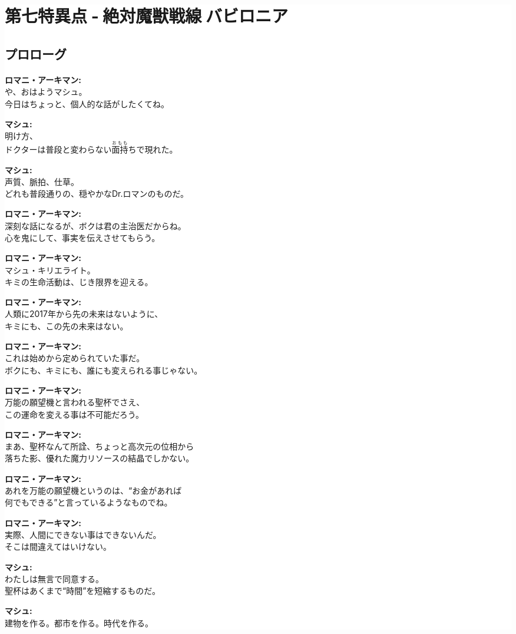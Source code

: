 # 第七特異点 - 絶対魔獣戦線 バビロニア  
  
## プロローグ  
  
**ロマニ・アーキマン:**   
や、おはようマシュ。  
今日はちょっと、個人的な話がしたくてね。  
  
**マシュ:**   
明け方、  
ドクターは普段と変わらない<ruby>面持<rt>おもも</rt></ruby>ちで現れた。  
  
**マシュ:**   
声質、脈拍、仕草。  
どれも普段通りの、穏やかなDr.ロマンのものだ。  
  
**ロマニ・アーキマン:**   
深刻な話になるが、ボクは君の主治医だからね。  
心を鬼にして、事実を伝えさせてもらう。  
  
**ロマニ・アーキマン:**   
マシュ・キリエライト。  
キミの生命活動は、じき限界を迎える。  
  
**ロマニ・アーキマン:**   
人類に2017年から先の未来はないように、  
キミにも、この先の未来はない。  
  
**ロマニ・アーキマン:**   
これは始めから定められていた事だ。  
ボクにも、キミにも、誰にも変えられる事じゃない。  
  
**ロマニ・アーキマン:**   
万能の願望機と言われる聖杯でさえ、  
この運命を変える事は不可能だろう。  
  
**ロマニ・アーキマン:**   
まあ、聖杯なんて所詮、ちょっと高次元の位相から  
落ちた影、優れた魔力リソースの結晶でしかない。  
  
**ロマニ・アーキマン:**   
あれを万能の願望機というのは、“お金があれば  
何でもできる”と言っているようなものでね。  
  
**ロマニ・アーキマン:**   
実際、人間にできない事はできないんだ。  
そこは間違えてはいけない。  
  
**マシュ:**   
わたしは無言で同意する。  
聖杯はあくまで“時間”を短縮するものだ。  
  
**マシュ:**   
建物を作る。都市を作る。時代を作る。  
  